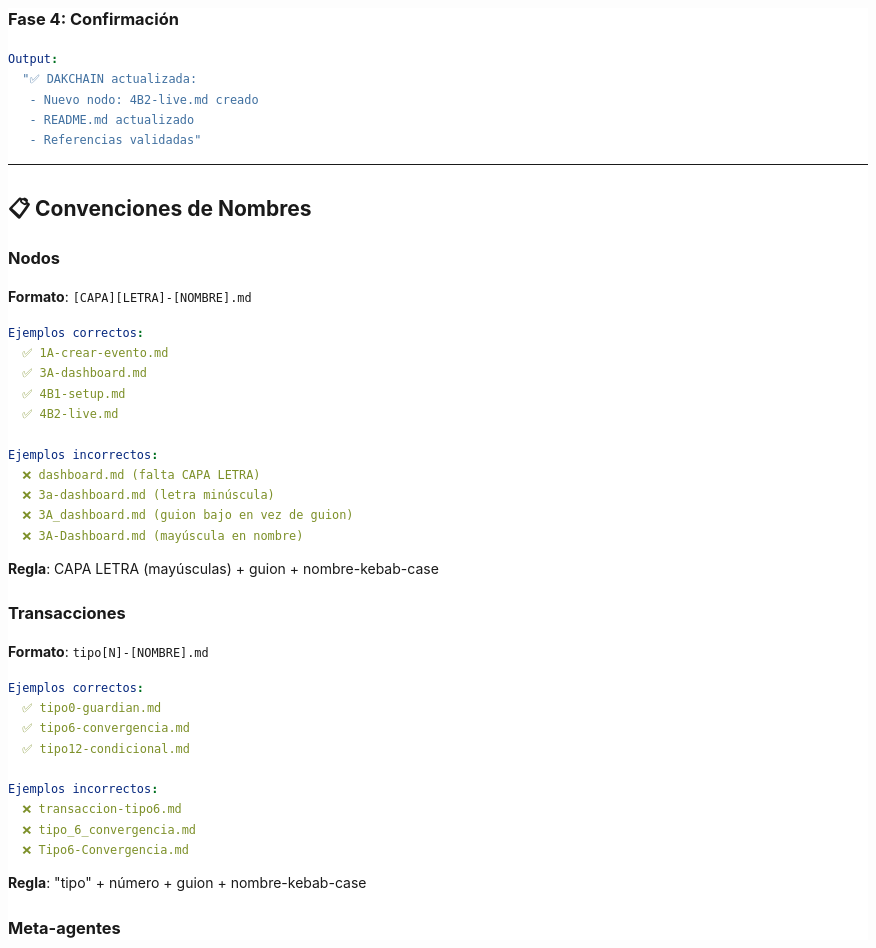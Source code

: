 ### Fase 4: Confirmación

```yaml
Output:
  "✅ DAKCHAIN actualizada:
   - Nuevo nodo: 4B2-live.md creado
   - README.md actualizado
   - Referencias validadas"
```

---

## 📋 Convenciones de Nombres

### Nodos

**Formato**: `[CAPA][LETRA]-[NOMBRE].md`

```yaml
Ejemplos correctos:
  ✅ 1A-crear-evento.md
  ✅ 3A-dashboard.md
  ✅ 4B1-setup.md
  ✅ 4B2-live.md

Ejemplos incorrectos:
  ❌ dashboard.md (falta CAPA LETRA)
  ❌ 3a-dashboard.md (letra minúscula)
  ❌ 3A_dashboard.md (guion bajo en vez de guion)
  ❌ 3A-Dashboard.md (mayúscula en nombre)
```

**Regla**: CAPA LETRA (mayúsculas) + guion + nombre-kebab-case

### Transacciones

**Formato**: `tipo[N]-[NOMBRE].md`

```yaml
Ejemplos correctos:
  ✅ tipo0-guardian.md
  ✅ tipo6-convergencia.md
  ✅ tipo12-condicional.md

Ejemplos incorrectos:
  ❌ transaccion-tipo6.md
  ❌ tipo_6_convergencia.md
  ❌ Tipo6-Convergencia.md
```

**Regla**: "tipo" + número + guion + nombre-kebab-case

### Meta-agentes
